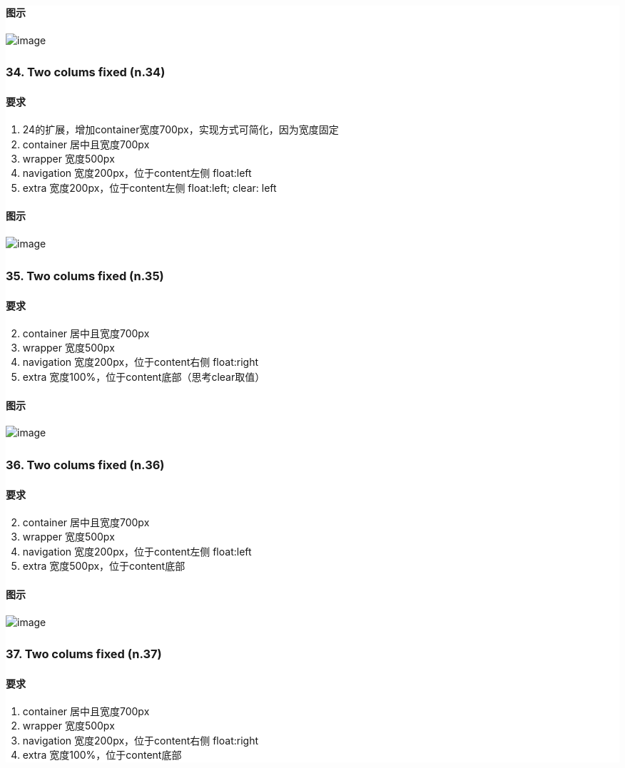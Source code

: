 #### 图示

![image](https://ooo.0o0.ooo/2015/08/18/55d2ee8e86837.png)

### 34. Two colums fixed (n.34)

#### 要求

1. 24的扩展，增加container宽度700px，实现方式可简化，因为宽度固定
1. container 居中且宽度700px
2. wrapper 宽度500px
3. navigation 宽度200px，位于content左侧 float:left
4. extra 宽度200px，位于content左侧 float:left; clear: left

#### 图示

![image](https://ooo.0o0.ooo/2015/08/18/55d2ee8e9cc3f.png)

### 35. Two colums fixed (n.35)

#### 要求

2. container 居中且宽度700px
3. wrapper 宽度500px
4. navigation 宽度200px，位于content右侧 float:right
5. extra 宽度100%，位于content底部（思考clear取值）

#### 图示

![image](https://ooo.0o0.ooo/2015/08/18/55d2ee8ee19ae.png)

### 36. Two colums fixed (n.36)

#### 要求

2. container 居中且宽度700px
3. wrapper 宽度500px
4. navigation 宽度200px，位于content左侧 float:left
5. extra 宽度500px，位于content底部

#### 图示

![image](https://ooo.0o0.ooo/2015/08/18/55d2ee8faa157.png)

### 37. Two colums fixed (n.37)

#### 要求

1. container 居中且宽度700px
2. wrapper 宽度500px
3. navigation 宽度200px，位于content右侧 float:right
4. extra 宽度100%，位于content底部

